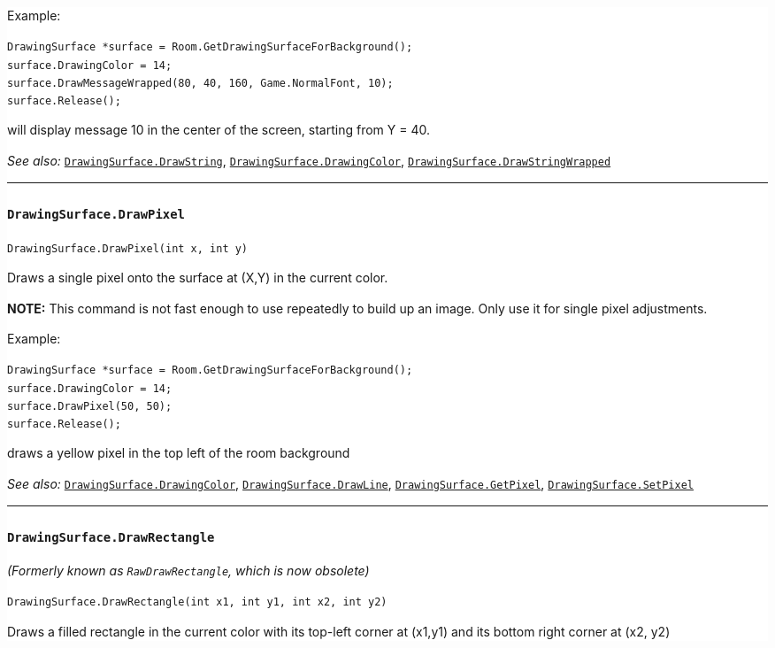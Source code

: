 Example:

```ags
DrawingSurface *surface = Room.GetDrawingSurfaceForBackground();
surface.DrawingColor = 14;
surface.DrawMessageWrapped(80, 40, 160, Game.NormalFont, 10);
surface.Release();
```

will display message 10 in the center of the screen, starting from Y =
40.

*See also:*
[`DrawingSurface.DrawString`](DrawingSurface#drawingsurfacedrawstring),
[`DrawingSurface.DrawingColor`](DrawingSurface#drawingsurfacedrawingcolor),
[`DrawingSurface.DrawStringWrapped`](DrawingSurface#drawingsurfacedrawstringwrapped)

---

### `DrawingSurface.DrawPixel`

```ags
DrawingSurface.DrawPixel(int x, int y)
```

Draws a single pixel onto the surface at (X,Y) in the current color.

**NOTE:** This command is not fast enough to use repeatedly to build up
an image. Only use it for single pixel adjustments.

Example:

```ags
DrawingSurface *surface = Room.GetDrawingSurfaceForBackground();
surface.DrawingColor = 14;
surface.DrawPixel(50, 50);
surface.Release();
```

draws a yellow pixel in the top left of the room background

*See also:*
[`DrawingSurface.DrawingColor`](DrawingSurface#drawingsurfacedrawingcolor),
[`DrawingSurface.DrawLine`](DrawingSurface#drawingsurfacedrawline),
[`DrawingSurface.GetPixel`](DrawingSurface#drawingsurfacegetpixel),
[`DrawingSurface.SetPixel`](DrawingSurface#drawingsurfacesetpixel)

---

### `DrawingSurface.DrawRectangle`

*(Formerly known as `RawDrawRectangle`, which is now obsolete)*

```ags
DrawingSurface.DrawRectangle(int x1, int y1, int x2, int y2)
```

Draws a filled rectangle in the current color with its top-left corner
at (x1,y1) and its bottom right corner at (x2, y2)
